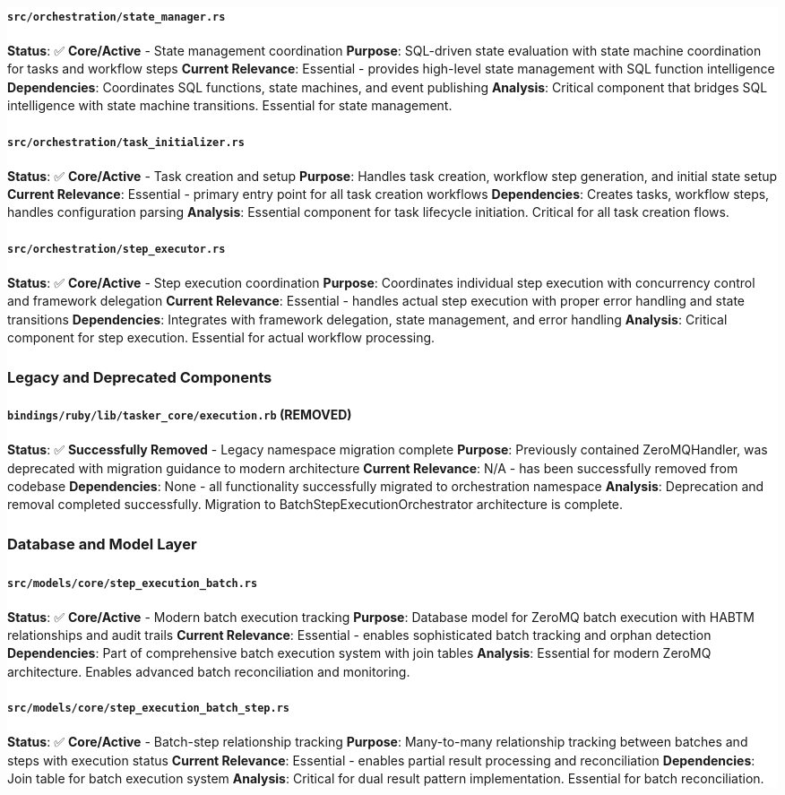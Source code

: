 #### `src/orchestration/state_manager.rs`
**Status**: ✅ **Core/Active** - State management coordination
**Purpose**: SQL-driven state evaluation with state machine coordination for tasks and workflow steps
**Current Relevance**: Essential - provides high-level state management with SQL function intelligence
**Dependencies**: Coordinates SQL functions, state machines, and event publishing
**Analysis**: Critical component that bridges SQL intelligence with state machine transitions. Essential for state management.

#### `src/orchestration/task_initializer.rs`
**Status**: ✅ **Core/Active** - Task creation and setup
**Purpose**: Handles task creation, workflow step generation, and initial state setup
**Current Relevance**: Essential - primary entry point for all task creation workflows
**Dependencies**: Creates tasks, workflow steps, handles configuration parsing
**Analysis**: Essential component for task lifecycle initiation. Critical for all task creation flows.

#### `src/orchestration/step_executor.rs`
**Status**: ✅ **Core/Active** - Step execution coordination
**Purpose**: Coordinates individual step execution with concurrency control and framework delegation
**Current Relevance**: Essential - handles actual step execution with proper error handling and state transitions
**Dependencies**: Integrates with framework delegation, state management, and error handling
**Analysis**: Critical component for step execution. Essential for actual workflow processing.

### Legacy and Deprecated Components

#### `bindings/ruby/lib/tasker_core/execution.rb` (REMOVED)
**Status**: ✅ **Successfully Removed** - Legacy namespace migration complete
**Purpose**: Previously contained ZeroMQHandler, was deprecated with migration guidance to modern architecture
**Current Relevance**: N/A - has been successfully removed from codebase
**Dependencies**: None - all functionality successfully migrated to orchestration namespace
**Analysis**: Deprecation and removal completed successfully. Migration to BatchStepExecutionOrchestrator architecture is complete.

### Database and Model Layer

#### `src/models/core/step_execution_batch.rs`
**Status**: ✅ **Core/Active** - Modern batch execution tracking
**Purpose**: Database model for ZeroMQ batch execution with HABTM relationships and audit trails
**Current Relevance**: Essential - enables sophisticated batch tracking and orphan detection
**Dependencies**: Part of comprehensive batch execution system with join tables
**Analysis**: Essential for modern ZeroMQ architecture. Enables advanced batch reconciliation and monitoring.

#### `src/models/core/step_execution_batch_step.rs`
**Status**: ✅ **Core/Active** - Batch-step relationship tracking
**Purpose**: Many-to-many relationship tracking between batches and steps with execution status
**Current Relevance**: Essential - enables partial result processing and reconciliation
**Dependencies**: Join table for batch execution system
**Analysis**: Critical for dual result pattern implementation. Essential for batch reconciliation.
